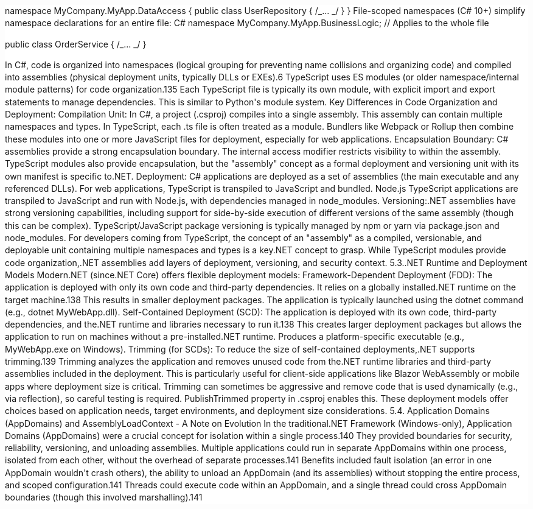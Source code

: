 namespace MyCompany.MyApp.DataAccess
{
public class UserRepository { /_... _/ }
}
File-scoped namespaces (C# 10+) simplify namespace declarations for an entire file:
C#
namespace MyCompany.MyApp.BusinessLogic; // Applies to the whole file

public class OrderService { /_... _/ }

In C#, code is organized into namespaces (logical grouping for preventing name collisions and organizing code) and compiled into assemblies (physical deployment units, typically DLLs or EXEs).6 TypeScript uses ES modules (or older namespace/internal module patterns) for code organization.135 Each TypeScript file is typically its own module, with explicit import and export statements to manage dependencies. This is similar to Python's module system.
Key Differences in Code Organization and Deployment:
Compilation Unit: In C#, a project (.csproj) compiles into a single assembly. This assembly can contain multiple namespaces and types. In TypeScript, each .ts file is often treated as a module. Bundlers like Webpack or Rollup then combine these modules into one or more JavaScript files for deployment, especially for web applications.
Encapsulation Boundary: C# assemblies provide a strong encapsulation boundary. The internal access modifier restricts visibility to within the assembly. TypeScript modules also provide encapsulation, but the "assembly" concept as a formal deployment and versioning unit with its own manifest is specific to.NET.
Deployment: C# applications are deployed as a set of assemblies (the main executable and any referenced DLLs). For web applications, TypeScript is transpiled to JavaScript and bundled. Node.js TypeScript applications are transpiled to JavaScript and run with Node.js, with dependencies managed in node_modules.
Versioning:.NET assemblies have strong versioning capabilities, including support for side-by-side execution of different versions of the same assembly (though this can be complex). TypeScript/JavaScript package versioning is typically managed by npm or yarn via package.json and node_modules.
For developers coming from TypeScript, the concept of an "assembly" as a compiled, versionable, and deployable unit containing multiple namespaces and types is a key.NET concept to grasp. While TypeScript modules provide code organization,.NET assemblies add layers of deployment, versioning, and security context.
5.3..NET Runtime and Deployment Models
Modern.NET (since.NET Core) offers flexible deployment models:
Framework-Dependent Deployment (FDD): The application is deployed with only its own code and third-party dependencies. It relies on a globally installed.NET runtime on the target machine.138 This results in smaller deployment packages.
The application is typically launched using the dotnet command (e.g., dotnet MyWebApp.dll).
Self-Contained Deployment (SCD): The application is deployed with its own code, third-party dependencies, and the.NET runtime and libraries necessary to run it.138 This creates larger deployment packages but allows the application to run on machines without a pre-installed.NET runtime.
Produces a platform-specific executable (e.g., MyWebApp.exe on Windows).
Trimming (for SCDs): To reduce the size of self-contained deployments,.NET supports trimming.139 Trimming analyzes the application and removes unused code from the.NET runtime libraries and third-party assemblies included in the deployment. This is particularly useful for client-side applications like Blazor WebAssembly or mobile apps where deployment size is critical. Trimming can sometimes be aggressive and remove code that is used dynamically (e.g., via reflection), so careful testing is required. PublishTrimmed property in .csproj enables this.
These deployment models offer choices based on application needs, target environments, and deployment size considerations.
5.4. Application Domains (AppDomains) and AssemblyLoadContext - A Note on Evolution
In the traditional.NET Framework (Windows-only), Application Domains (AppDomains) were a crucial concept for isolation within a single process.140 They provided boundaries for security, reliability, versioning, and unloading assemblies. Multiple applications could run in separate AppDomains within one process, isolated from each other, without the overhead of separate processes.141 Benefits included fault isolation (an error in one AppDomain wouldn't crash others), the ability to unload an AppDomain (and its assemblies) without stopping the entire process, and scoped configuration.141 Threads could execute code within an AppDomain, and a single thread could cross AppDomain boundaries (though this involved marshalling).141